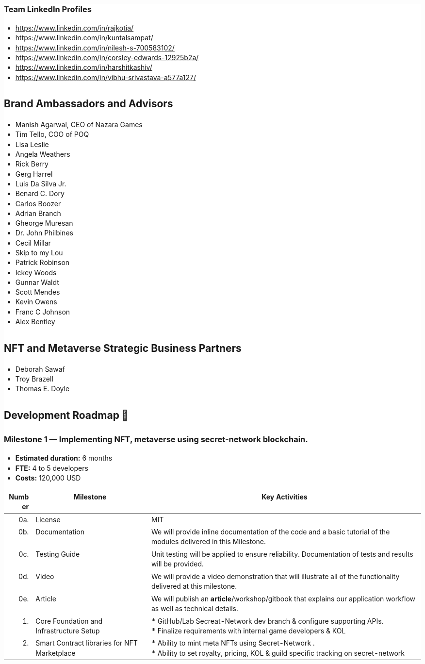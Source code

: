 ### Team LinkedIn Profiles

- https://www.linkedin.com/in/rajkotia/
- https://www.linkedin.com/in/kuntalsampat/
- https://www.linkedin.com/in/nilesh-s-700583102/
- https://www.linkedin.com/in/corsley-edwards-12925b2a/
- https://www.linkedin.com/in/harshitkashiv/
- https://www.linkedin.com/in/vibhu-srivastava-a577a127/

## Brand Ambassadors and Advisors

- Manish Agarwal, CEO of Nazara Games 
- Tim Tello, COO of POQ
- Lisa Leslie
- Angela Weathers
- Rick Berry
- Gerg Harrel
- Luis Da Silva Jr.
- Benard C. Dory
- Carlos Boozer
- Adrian Branch
- Gheorge Muresan
- Dr. John Philbines
- Cecil Millar
- Skip to my Lou
- Patrick Robinson
- Ickey Woods
- Gunnar Waldt
- Scott Mendes
- Kevin Owens
- Franc C Johnson
- Alex Bentley


## NFT and Metaverse Strategic Business Partners

- Deborah Sawaf
- Troy Brazell
- Thomas E. Doyle

## Development Roadmap :nut_and_bolt:

### Milestone 1 — Implementing NFT, metaverse using secret-network blockchain.

- **Estimated duration:** 6 months
- **FTE:** 4 to 5 developers
- **Costs:** 120,000 USD

| Number | Milestone                 | Key Activities                                                                                                                                                                                                                                                                                                  |
| -----: | --------------------------- | -------------------------------------------------------------------------------------------------------------------------------------------------------------------------------------------------------------------------------------------------------------------------------------------------------------- |
|    0a. | License                     | MIT                                                                                                                                                                                                                                                                                                          |
|    0b. | Documentation               | We will provide inline documentation of the code and a basic tutorial of the modules delivered in this Milestone.                                                                  |
|    0c. | Testing Guide               | Unit testing will be applied to ensure reliability. Documentation of tests and results will be provided.                                                                                                                      |
|    0d. | Video                      | We will provide a video demonstration that will illustrate all of the functionality delivered at this milestone.                                                                                                                                                                                                  |
|    0e. | Article                     | We will publish an **article**/workshop/gitbook that explains our application workflow as well as technical details.                                                                                                                                                                                                   |
|    1. | Core Foundation and Infrastructure Setup                     |  * GitHub/Lab Secreat-Network dev branch & configure supporting APIs. <br />                                                                    * Finalize requirements with internal game developers & KOL                                                                                                                                                                                                                                                                                                   |
|    2. | Smart Contract libraries for NFT Marketplace               | * Ability to mint meta NFTs using Secret-Network .<br /> * Ability to set royalty, pricing, KOL & guild specific tracking on secret-network                                                          |